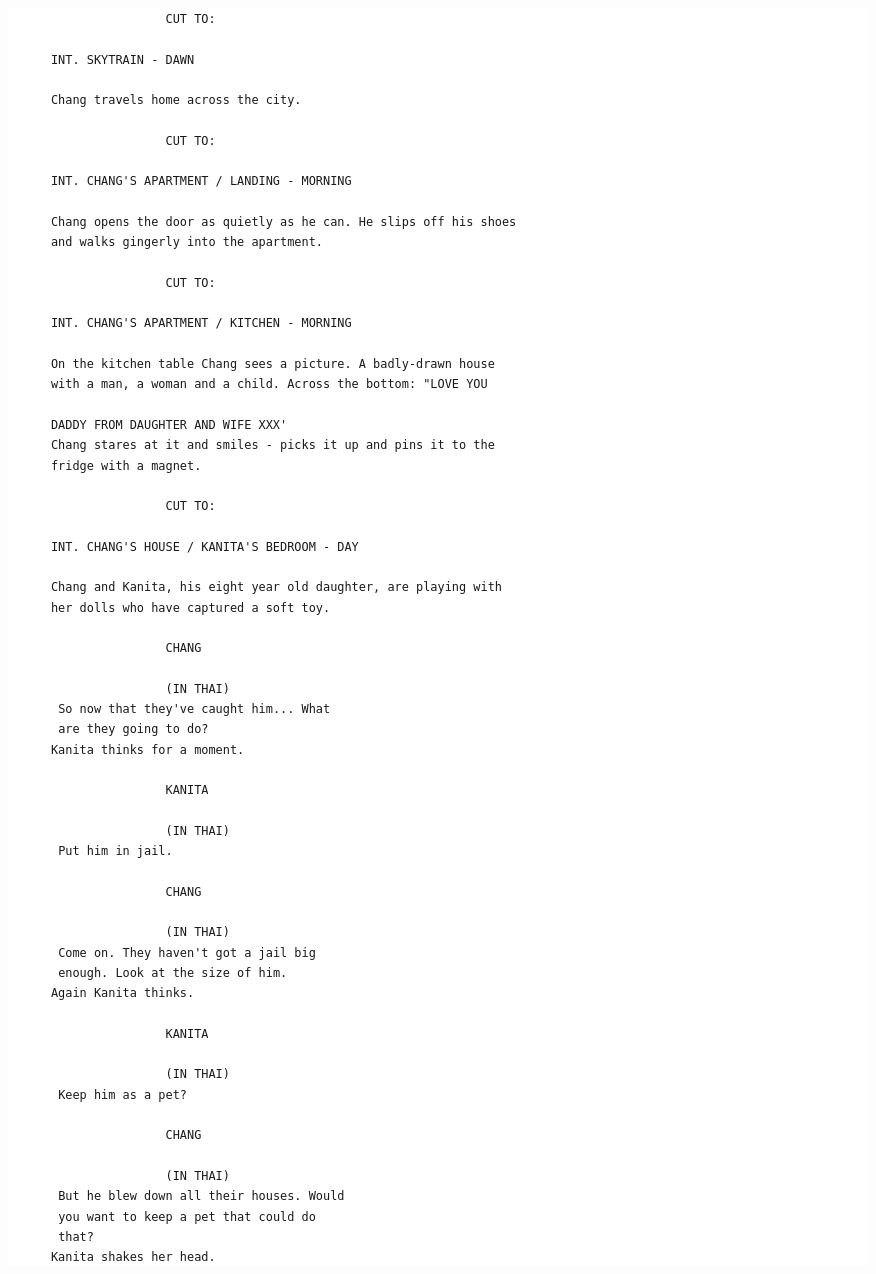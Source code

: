                           CUT TO:

          INT. SKYTRAIN - DAWN

          Chang travels home across the city.

                          CUT TO:

          INT. CHANG'S APARTMENT / LANDING - MORNING

          Chang opens the door as quietly as he can. He slips off his shoes
          and walks gingerly into the apartment.

                          CUT TO:

          INT. CHANG'S APARTMENT / KITCHEN - MORNING

          On the kitchen table Chang sees a picture. A badly-drawn house
          with a man, a woman and a child. Across the bottom: "LOVE YOU

          DADDY FROM DAUGHTER AND WIFE XXX'
          Chang stares at it and smiles - picks it up and pins it to the
          fridge with a magnet.

                          CUT TO:

          INT. CHANG'S HOUSE / KANITA'S BEDROOM - DAY

          Chang and Kanita, his eight year old daughter, are playing with
          her dolls who have captured a soft toy.

                          CHANG

                          (IN THAI)
           So now that they've caught him... What
           are they going to do?
          Kanita thinks for a moment.

                          KANITA

                          (IN THAI)
           Put him in jail.

                          CHANG

                          (IN THAI)
           Come on. They haven't got a jail big
           enough. Look at the size of him.
          Again Kanita thinks.

                          KANITA

                          (IN THAI)
           Keep him as a pet?

                          CHANG

                          (IN THAI)
           But he blew down all their houses. Would
           you want to keep a pet that could do
           that?
          Kanita shakes her head.
